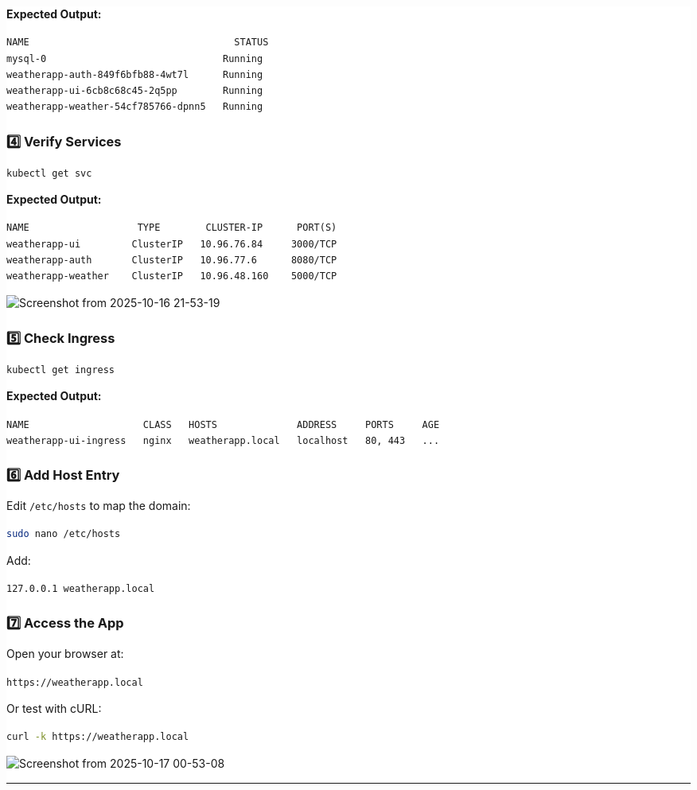 **Expected Output:**
```
NAME                                    STATUS
mysql-0                               Running
weatherapp-auth-849f6bfb88-4wt7l      Running
weatherapp-ui-6cb8c68c45-2q5pp        Running
weatherapp-weather-54cf785766-dpnn5   Running
```

### 4️⃣ Verify Services
```bash
kubectl get svc
```

**Expected Output:**
```
NAME                   TYPE        CLUSTER-IP      PORT(S)
weatherapp-ui         ClusterIP   10.96.76.84     3000/TCP
weatherapp-auth       ClusterIP   10.96.77.6      8080/TCP
weatherapp-weather    ClusterIP   10.96.48.160    5000/TCP
```
<img width="1860" height="178" alt="Screenshot from 2025-10-16 21-53-19" src="https://github.com/user-attachments/assets/e3705d29-c68c-467f-b077-9fb4597df8f3" />

### 5️⃣ Check Ingress
```bash
kubectl get ingress
```

**Expected Output:**
```
NAME                    CLASS   HOSTS              ADDRESS     PORTS     AGE
weatherapp-ui-ingress   nginx   weatherapp.local   localhost   80, 443   ...
```

### 6️⃣ Add Host Entry
Edit `/etc/hosts` to map the domain:
```bash
sudo nano /etc/hosts
```
Add:
```
127.0.0.1 weatherapp.local
```

### 7️⃣ Access the App
Open your browser at:
```
https://weatherapp.local
```

Or test with cURL:
```bash
curl -k https://weatherapp.local
```
<img width="921" height="597" alt="Screenshot from 2025-10-17 00-53-08" src="https://github.com/user-attachments/assets/8b6dae10-1e85-45f8-84ea-2f3a38e26ebd" />

---